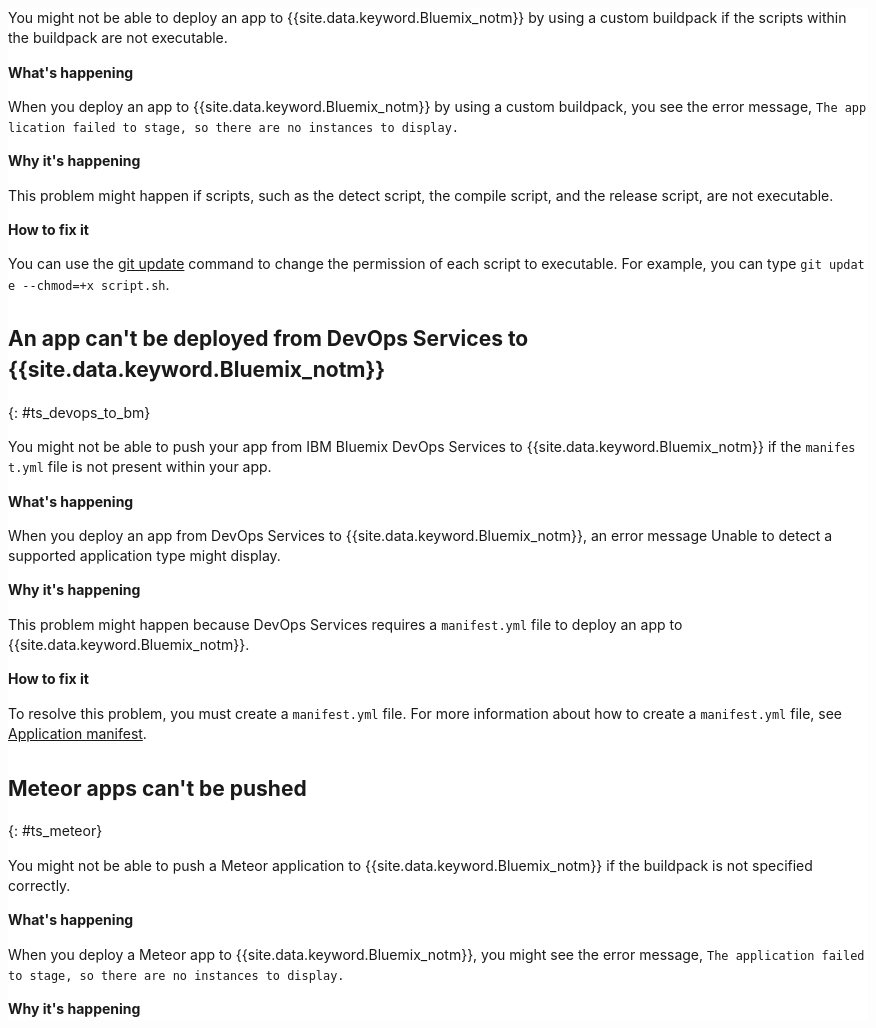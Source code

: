 You might not be able to deploy an app to {{site.data.keyword.Bluemix_notm}} by using a custom buildpack if the scripts within the buildpack are not executable.

**What's happening**

When you deploy an app to {{site.data.keyword.Bluemix_notm}} by using a custom buildpack, you see the error message, ```The application failed to stage, so there are no instances to display.```


**Why it's happening**

This problem might happen if scripts, such as the detect script, the compile script, and the release script, are not executable.

**How to fix it**

You can use the [git update](http://git-scm.com/docs/git-update-index) command to change the permission of each script to executable. For example, you can type `git update --chmod=+x script.sh`.
	
	
	
## An app can't be deployed from DevOps Services to {{site.data.keyword.Bluemix_notm}}
{: #ts_devops_to_bm}

You might not be able to push your app from IBM Bluemix DevOps Services to {{site.data.keyword.Bluemix_notm}} if the `manifest.yml` file is not present within your app.

**What's happening**

When you deploy an app from DevOps Services to {{site.data.keyword.Bluemix_notm}}, an error message Unable to detect a supported application type might display.

**Why it's happening**

This problem might happen because DevOps Services requires a `manifest.yml` file to deploy an app to {{site.data.keyword.Bluemix_notm}}.

**How to fix it**

To resolve this problem, you must create a `manifest.yml` file. For more information about how to create a `manifest.yml` file, see [Application manifest](../manageapps/deployingapps.html#appmanifest).
	
	




## Meteor apps can't be pushed
{: #ts_meteor}

You might not be able to push a Meteor application to {{site.data.keyword.Bluemix_notm}} if the buildpack is not specified correctly.

**What's happening**

When you deploy a Meteor app to {{site.data.keyword.Bluemix_notm}}, you might see the error message, ```The application failed to stage, so there are no instances to display.```

**Why it's happening**
